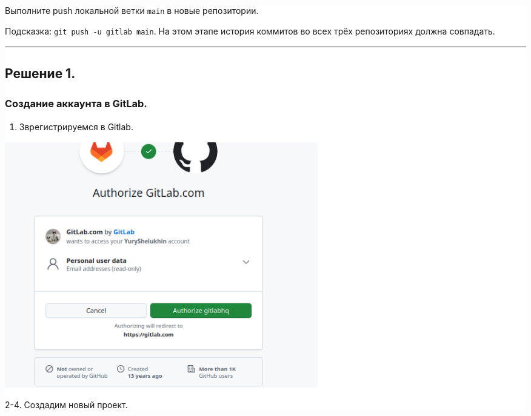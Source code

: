 Выполните push локальной ветки `main` в новые репозитории. 

Подсказка: `git push -u gitlab main`. На этом этапе история коммитов во всех трёх репозиториях должна совпадать. 

---

## Решение 1.

### Создание аккаунта в GitLab.

1. Зврегистрируемся в Gitlab.  

<img src = "img/1-1.png" width = 60%>    

2-4. Создадим новый проект.

